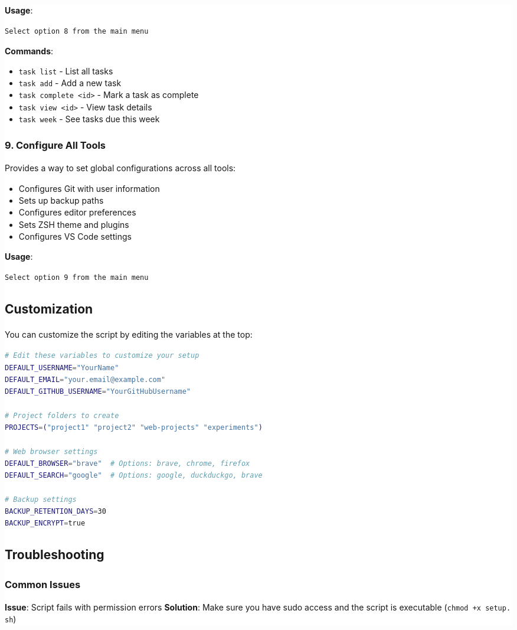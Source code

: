 **Usage**:
```
Select option 8 from the main menu
```

**Commands**:
- `task list` - List all tasks
- `task add` - Add a new task
- `task complete <id>` - Mark a task as complete
- `task view <id>` - View task details
- `task week` - See tasks due this week

### 9. Configure All Tools

Provides a way to set global configurations across all tools:

- Configures Git with user information
- Sets up backup paths
- Configures editor preferences
- Sets ZSH theme and plugins
- Configures VS Code settings

**Usage**:
```
Select option 9 from the main menu
```

## Customization

You can customize the script by editing the variables at the top:

```bash
# Edit these variables to customize your setup
DEFAULT_USERNAME="YourName"
DEFAULT_EMAIL="your.email@example.com"
DEFAULT_GITHUB_USERNAME="YourGitHubUsername"

# Project folders to create
PROJECTS=("project1" "project2" "web-projects" "experiments")

# Web browser settings
DEFAULT_BROWSER="brave"  # Options: brave, chrome, firefox
DEFAULT_SEARCH="google"  # Options: google, duckduckgo, brave

# Backup settings
BACKUP_RETENTION_DAYS=30
BACKUP_ENCRYPT=true
```

## Troubleshooting

### Common Issues

**Issue**: Script fails with permission errors
**Solution**: Make sure you have sudo access and the script is executable (`chmod +x setup.sh`)
